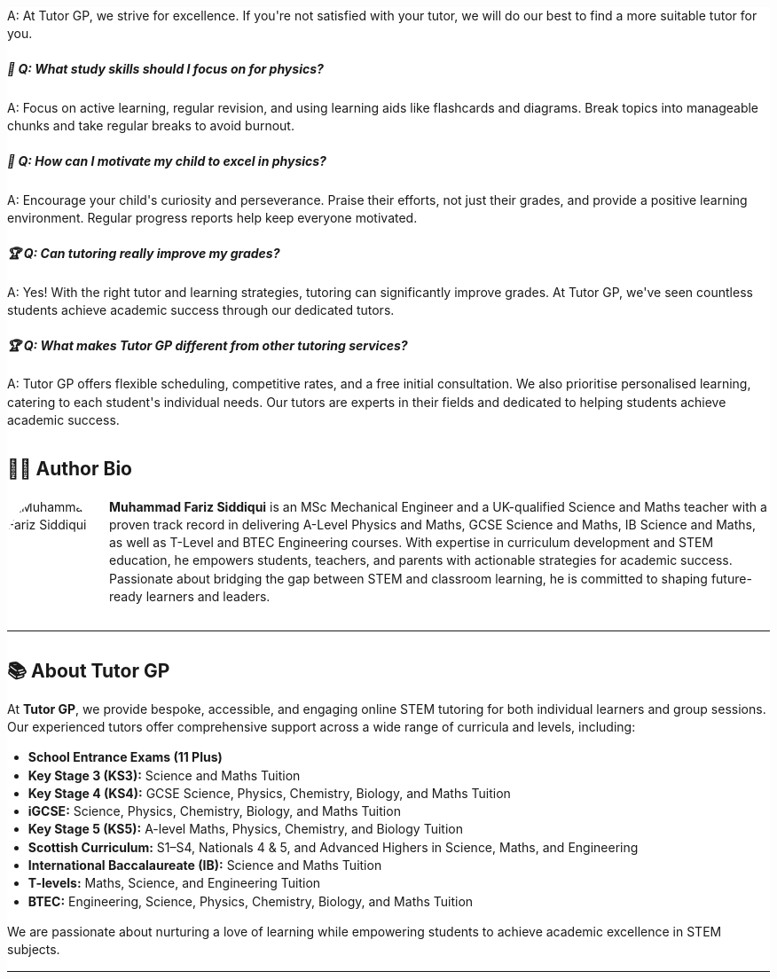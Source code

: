 <p>A: At Tutor GP, we strive for excellence. If you're not satisfied with your tutor, we will do our best to find a more suitable tutor for you.</p>
<h5>🧠 Q: What study skills should I focus on for physics?</h5>
<p>A: Focus on active learning, regular revision, and using learning aids like flashcards and diagrams. Break topics into manageable chunks and take regular breaks to avoid burnout.</p>
<h5>🌟 Q: How can I motivate my child to excel in physics?</h5>
<p>A: Encourage your child's curiosity and perseverance. Praise their efforts, not just their grades, and provide a positive learning environment. Regular progress reports help keep everyone motivated.</p>
<h5>🏆 Q: Can tutoring really improve my grades?</h5>
<p>A: Yes! With the right tutor and learning strategies, tutoring can significantly improve grades. At Tutor GP, we've seen countless students achieve academic success through our dedicated tutors.</p>
<h5>🏆 Q: What makes Tutor GP different from other tutoring services?</h5>
<p>A: Tutor GP offers flexible scheduling, competitive rates, and a free initial consultation. We also prioritise personalised learning, catering to each student's individual needs. Our tutors are experts in their fields and dedicated to helping students achieve academic success.</p>



## 👨‍🏫 Author Bio

<img src="https://tutorgp.github.io/blogs/images/TutorGP-Author-Siddiqui.jpg" alt="Muhammad Fariz Siddiqui" width="100" height="100" style="float:left;margin:0 15px 15px 0;border-radius:50%;">

**Muhammad Fariz Siddiqui** is an MSc Mechanical Engineer and a UK-qualified Science and Maths teacher with a proven track record in delivering A-Level Physics and Maths, GCSE Science and Maths, IB Science and Maths, as well as T-Level and BTEC Engineering courses. With expertise in curriculum development and STEM education, he empowers students, teachers, and parents with actionable strategies for academic success. Passionate about bridging the gap between STEM and classroom learning, he is committed to shaping future-ready learners and leaders.

<div style="clear:both;"></div>

---

## 📚 About Tutor GP

At **Tutor GP**, we provide bespoke, accessible, and engaging online STEM tutoring for both individual learners and group sessions. Our experienced tutors offer comprehensive support across a wide range of curricula and levels, including:

- **School Entrance Exams (11 Plus)**
- **Key Stage 3 (KS3):** Science and Maths Tuition
- **Key Stage 4 (KS4):** GCSE Science, Physics, Chemistry, Biology, and Maths Tuition
- **iGCSE:** Science, Physics, Chemistry, Biology, and Maths Tuition
- **Key Stage 5 (KS5):** A-level Maths, Physics, Chemistry, and Biology Tuition
- **Scottish Curriculum:** S1–S4, Nationals 4 & 5, and Advanced Highers in Science, Maths, and Engineering
- **International Baccalaureate (IB):** Science and Maths Tuition
- **T-levels:** Maths, Science, and Engineering Tuition
- **BTEC:** Engineering, Science, Physics, Chemistry, Biology, and Maths Tuition

We are passionate about nurturing a love of learning while empowering students to achieve academic excellence in STEM subjects.

---